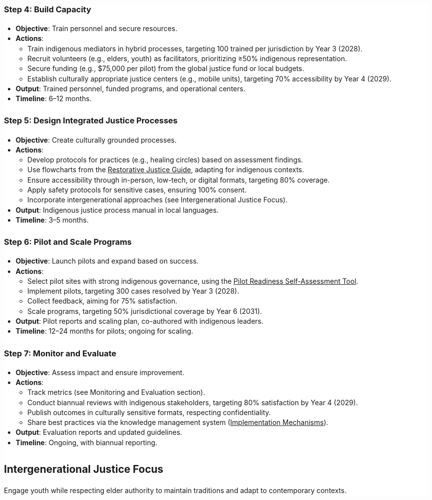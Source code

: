 ### Step 4: Build Capacity
- **Objective**: Train personnel and secure resources.
- **Actions**:
  - Train indigenous mediators in hybrid processes, targeting 100 trained per jurisdiction by Year 3 (2028).
  - Recruit volunteers (e.g., elders, youth) as facilitators, prioritizing ≥50% indigenous representation.
  - Secure funding (e.g., $75,000 per pilot) from the global justice fund or local budgets.
  - Establish culturally appropriate justice centers (e.g., mobile units), targeting 70% accessibility by Year 4 (2029).
- **Output**: Trained personnel, funded programs, and operational centers.
- **Timeline**: 6–12 months.

### Step 5: Design Integrated Justice Processes
- **Objective**: Create culturally grounded processes.
- **Actions**:
  - Develop protocols for practices (e.g., healing circles) based on assessment findings.
  - Use flowcharts from the [Restorative Justice Guide](/frameworks/tools/justice-systems/restorative-justice-guide-en.pdf), adapting for indigenous contexts.
  - Ensure accessibility through in-person, low-tech, or digital formats, targeting 80% coverage.
  - Apply safety protocols for sensitive cases, ensuring 100% consent.
  - Incorporate intergenerational approaches (see Intergenerational Justice Focus).
- **Output**: Indigenous justice process manual in local languages.
- **Timeline**: 3–5 months.

### Step 6: Pilot and Scale Programs
- **Objective**: Launch pilots and expand based on success.
- **Actions**:
  - Select pilot sites with strong indigenous governance, using the [Pilot Readiness Self-Assessment Tool](/frameworks/tools/justice-systems/pilot-readiness-self-assessment-tool-en.pdf).
  - Implement pilots, targeting 300 cases resolved by Year 3 (2028).
  - Collect feedback, aiming for 75% satisfaction.
  - Scale programs, targeting 50% jurisdictional coverage by Year 6 (2031).
- **Output**: Pilot reports and scaling plan, co-authored with indigenous leaders.
- **Timeline**: 12–24 months for pilots; ongoing for scaling.

### Step 7: Monitor and Evaluate
- **Objective**: Assess impact and ensure improvement.
- **Actions**:
  - Track metrics (see Monitoring and Evaluation section).
  - Conduct biannual reviews with indigenous stakeholders, targeting 80% satisfaction by Year 4 (2029).
  - Publish outcomes in culturally sensitive formats, respecting confidentiality.
  - Share best practices via the knowledge management system ([Implementation Mechanisms](/frameworks/docs/implementation/justice-systems#04-implementation-mechanisms)).
- **Output**: Evaluation reports and updated guidelines.
- **Timeline**: Ongoing, with biannual reporting.

## Intergenerational Justice Focus
Engage youth while respecting elder authority to maintain traditions and adapt to contemporary contexts.

